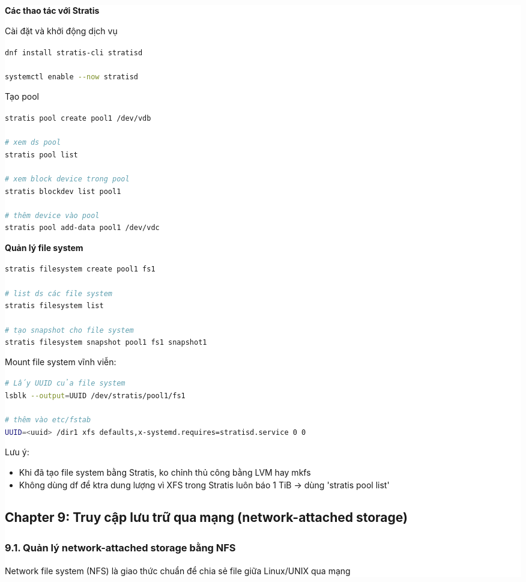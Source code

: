 **Các thao tác với Stratis**

Cài đặt và khởi động dịch vụ
```bash
dnf install stratis-cli stratisd

systemctl enable --now stratisd
```

Tạo pool
```bash
stratis pool create pool1 /dev/vdb

# xem ds pool
stratis pool list

# xem block device trong pool
stratis blockdev list pool1

# thêm device vào pool
stratis pool add-data pool1 /dev/vdc
```

**Quản lý file system**
```bash
stratis filesystem create pool1 fs1

# list ds các file system
stratis filesystem list

# tạo snapshot cho file system
stratis filesystem snapshot pool1 fs1 snapshot1
```

Mount file system vĩnh viễn:
```bash
# Lấy UUID của file system
lsblk --output=UUID /dev/stratis/pool1/fs1

# thêm vào etc/fstab
UUID=<uuid> /dir1 xfs defaults,x-systemd.requires=stratisd.service 0 0
```

Lưu ý:
- Khi đã tạo file system bằng Stratis, ko chỉnh thủ công bằng LVM hay mkfs
- Không dùng df để ktra dung lượng vì XFS trong Stratis luôn báo 1 TiB -> dùng 'stratis pool list'

## Chapter 9: Truy cập lưu trữ qua mạng (network-attached storage)

### 9.1. Quản lý network-attached storage bằng NFS

Network file system (NFS) là giao thức chuẩn để chia sẻ file giữa Linux/UNIX qua mạng

